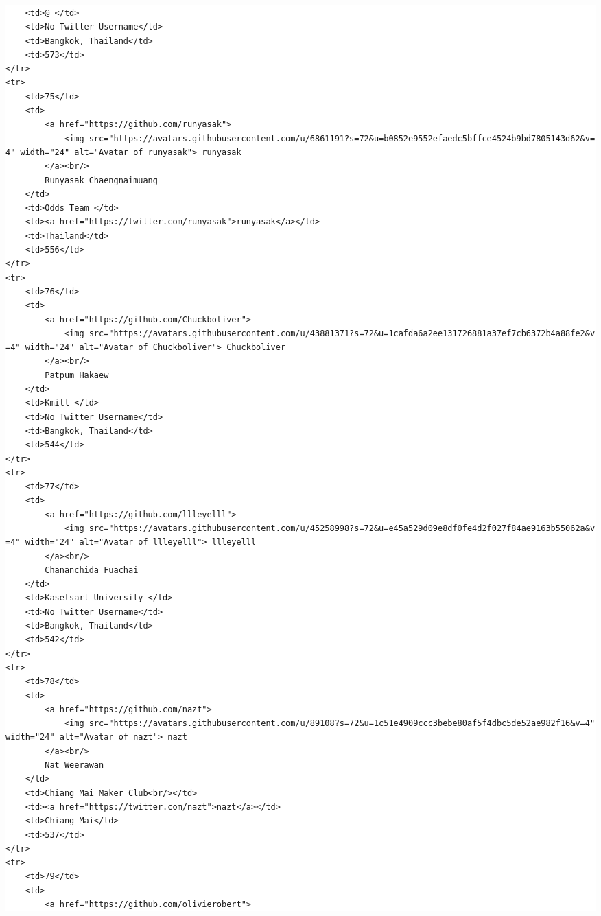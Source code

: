 		<td>@ </td>
		<td>No Twitter Username</td>
		<td>Bangkok, Thailand</td>
		<td>573</td>
	</tr>
	<tr>
		<td>75</td>
		<td>
			<a href="https://github.com/runyasak">
				<img src="https://avatars.githubusercontent.com/u/6861191?s=72&u=b0852e9552efaedc5bffce4524b9bd7805143d62&v=4" width="24" alt="Avatar of runyasak"> runyasak
			</a><br/>
			Runyasak Chaengnaimuang
		</td>
		<td>Odds Team </td>
		<td><a href="https://twitter.com/runyasak">runyasak</a></td>
		<td>Thailand</td>
		<td>556</td>
	</tr>
	<tr>
		<td>76</td>
		<td>
			<a href="https://github.com/Chuckboliver">
				<img src="https://avatars.githubusercontent.com/u/43881371?s=72&u=1cafda6a2ee131726881a37ef7cb6372b4a88fe2&v=4" width="24" alt="Avatar of Chuckboliver"> Chuckboliver
			</a><br/>
			Patpum Hakaew
		</td>
		<td>Kmitl </td>
		<td>No Twitter Username</td>
		<td>Bangkok, Thailand</td>
		<td>544</td>
	</tr>
	<tr>
		<td>77</td>
		<td>
			<a href="https://github.com/llleyelll">
				<img src="https://avatars.githubusercontent.com/u/45258998?s=72&u=e45a529d09e8df0fe4d2f027f84ae9163b55062a&v=4" width="24" alt="Avatar of llleyelll"> llleyelll
			</a><br/>
			Chananchida Fuachai
		</td>
		<td>Kasetsart University </td>
		<td>No Twitter Username</td>
		<td>Bangkok, Thailand</td>
		<td>542</td>
	</tr>
	<tr>
		<td>78</td>
		<td>
			<a href="https://github.com/nazt">
				<img src="https://avatars.githubusercontent.com/u/89108?s=72&u=1c51e4909ccc3bebe80af5f4dbc5de52ae982f16&v=4" width="24" alt="Avatar of nazt"> nazt
			</a><br/>
			Nat Weerawan
		</td>
		<td>Chiang Mai Maker Club<br/></td>
		<td><a href="https://twitter.com/nazt">nazt</a></td>
		<td>Chiang Mai</td>
		<td>537</td>
	</tr>
	<tr>
		<td>79</td>
		<td>
			<a href="https://github.com/olivierobert">